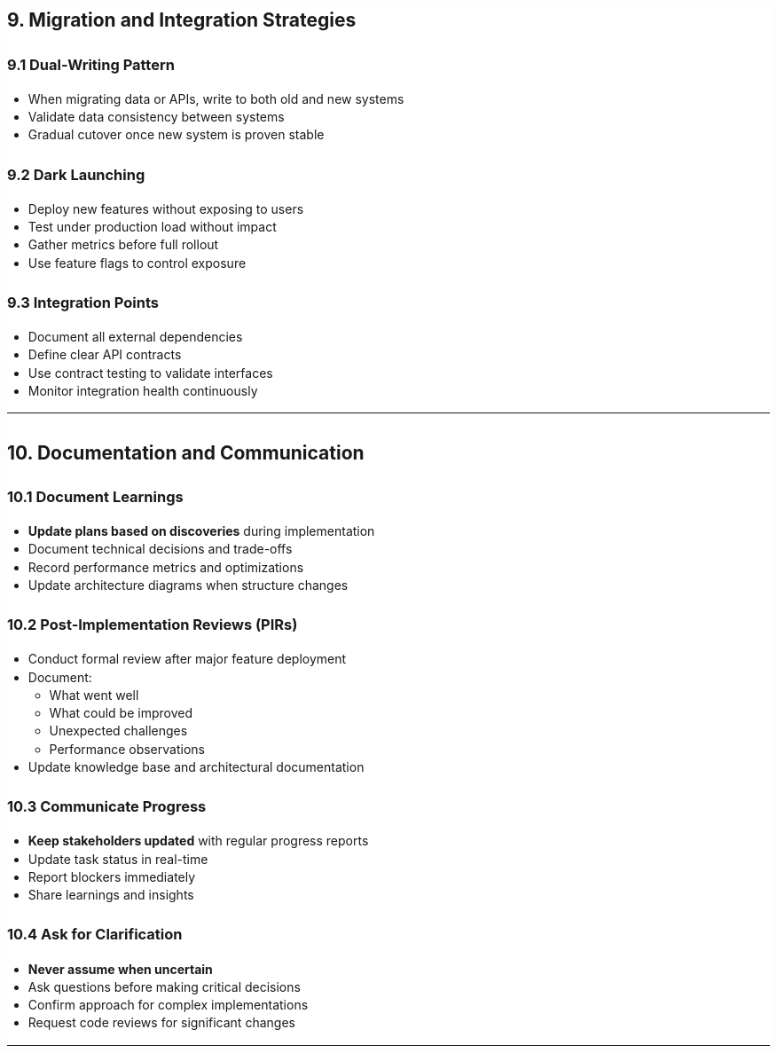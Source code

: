 
## 9. Migration and Integration Strategies

### 9.1 Dual-Writing Pattern
- When migrating data or APIs, write to both old and new systems
- Validate data consistency between systems
- Gradual cutover once new system is proven stable

### 9.2 Dark Launching
- Deploy new features without exposing to users
- Test under production load without impact
- Gather metrics before full rollout
- Use feature flags to control exposure

### 9.3 Integration Points
- Document all external dependencies
- Define clear API contracts
- Use contract testing to validate interfaces
- Monitor integration health continuously

---

## 10. Documentation and Communication

### 10.1 Document Learnings
- **Update plans based on discoveries** during implementation
- Document technical decisions and trade-offs
- Record performance metrics and optimizations
- Update architecture diagrams when structure changes

### 10.2 Post-Implementation Reviews (PIRs)
- Conduct formal review after major feature deployment
- Document:
  - What went well
  - What could be improved
  - Unexpected challenges
  - Performance observations
- Update knowledge base and architectural documentation

### 10.3 Communicate Progress
- **Keep stakeholders updated** with regular progress reports
- Update task status in real-time
- Report blockers immediately
- Share learnings and insights

### 10.4 Ask for Clarification
- **Never assume when uncertain**
- Ask questions before making critical decisions
- Confirm approach for complex implementations
- Request code reviews for significant changes

---